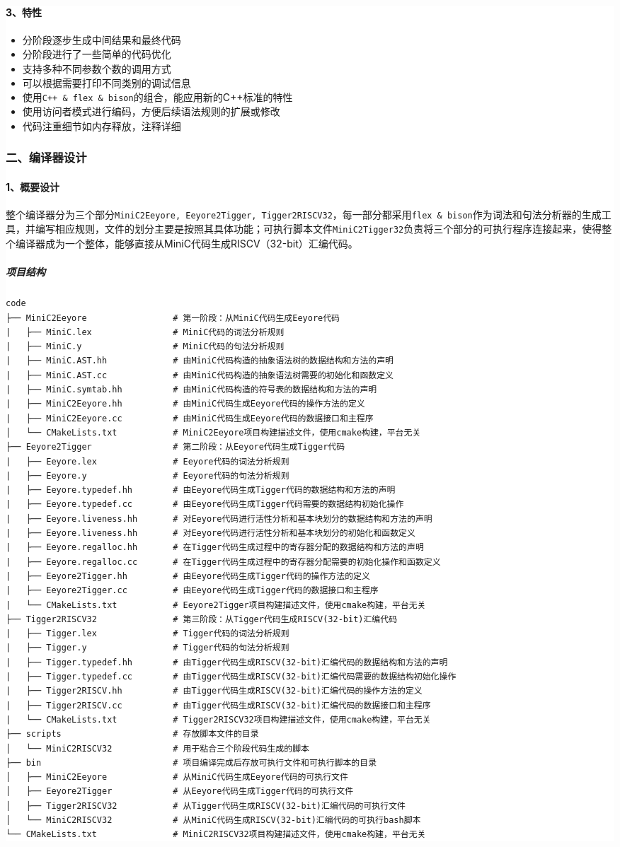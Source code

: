 #### 3、特性

+ 分阶段逐步生成中间结果和最终代码
+ 分阶段进行了一些简单的代码优化
+ 支持多种不同参数个数的调用方式
+ 可以根据需要打印不同类别的调试信息
+ 使用`C++ & flex & bison`的组合，能应用新的C++标准的特性
+ 使用访问者模式进行编码，方便后续语法规则的扩展或修改
+ 代码注重细节如内存释放，注释详细



### 二、编译器设计

#### 1、概要设计

整个编译器分为三个部分`MiniC2Eeyore, Eeyore2Tigger, Tigger2RISCV32`，每一部分都采用`flex & bison`作为词法和句法分析器的生成工具，并编写相应规则，文件的划分主要是按照其具体功能；可执行脚本文件`MiniC2Tigger32`负责将三个部分的可执行程序连接起来，使得整个编译器成为一个整体，能够直接从MiniC代码生成RISCV（32-bit）汇编代码。

##### 项目结构

```
code
├── MiniC2Eeyore                 # 第一阶段：从MiniC代码生成Eeyore代码
|   ├── MiniC.lex                # MiniC代码的词法分析规则
|   ├── MiniC.y                  # MiniC代码的句法分析规则
|   ├── MiniC.AST.hh             # 由MiniC代码构造的抽象语法树的数据结构和方法的声明
|   ├── MiniC.AST.cc             # 由MiniC代码构造的抽象语法树需要的初始化和函数定义
|   ├── MiniC.symtab.hh          # 由MiniC代码构造的符号表的数据结构和方法的声明
|   ├── MiniC2Eeyore.hh          # 由MiniC代码生成Eeyore代码的操作方法的定义
|   ├── MiniC2Eeyore.cc          # 由MiniC代码生成Eeyore代码的数据接口和主程序
│   └── CMakeLists.txt           # MiniC2Eeyore项目构建描述文件，使用cmake构建，平台无关
├── Eeyore2Tigger                # 第二阶段：从Eeyore代码生成Tigger代码
|   ├── Eeyore.lex               # Eeyore代码的词法分析规则
|   ├── Eeyore.y                 # Eeyore代码的句法分析规则
|   ├── Eeyore.typedef.hh        # 由Eeyore代码生成Tigger代码的数据结构和方法的声明
|   ├── Eeyore.typedef.cc        # 由Eeyore代码生成Tigger代码需要的数据结构初始化操作
|   ├── Eeyore.liveness.hh       # 对Eeyore代码进行活性分析和基本块划分的数据结构和方法的声明
|   ├── Eeyore.liveness.hh       # 对Eeyore代码进行活性分析和基本块划分的初始化和函数定义
|   ├── Eeyore.regalloc.hh       # 在Tigger代码生成过程中的寄存器分配的数据结构和方法的声明
|   ├── Eeyore.regalloc.cc       # 在Tigger代码生成过程中的寄存器分配需要的初始化操作和函数定义
|   ├── Eeyore2Tigger.hh         # 由Eeyore代码生成Tigger代码的操作方法的定义
|   ├── Eeyore2Tigger.cc         # 由Eeyore代码生成Tigger代码的数据接口和主程序
|   └── CMakeLists.txt           # Eeyore2Tigger项目构建描述文件，使用cmake构建，平台无关
├── Tigger2RISCV32               # 第三阶段：从Tigger代码生成RISCV(32-bit)汇编代码
|   ├── Tigger.lex               # Tigger代码的词法分析规则
|   ├── Tigger.y                 # Tigger代码的句法分析规则
|   ├── Tigger.typedef.hh        # 由Tigger代码生成RISCV(32-bit)汇编代码的数据结构和方法的声明
|   ├── Tigger.typedef.cc        # 由Tigger代码生成RISCV(32-bit)汇编代码需要的数据结构初始化操作
|   ├── Tigger2RISCV.hh          # 由Tigger代码生成RISCV(32-bit)汇编代码的操作方法的定义
|   ├── Tigger2RISCV.cc          # 由Tigger代码生成RISCV(32-bit)汇编代码的数据接口和主程序
|   └── CMakeLists.txt           # Tigger2RISCV32项目构建描述文件，使用cmake构建，平台无关
├── scripts                      # 存放脚本文件的目录
│   └── MiniC2RISCV32            # 用于粘合三个阶段代码生成的脚本
├── bin                          # 项目编译完成后存放可执行文件和可执行脚本的目录
│   ├── MiniC2Eeyore             # 从MiniC代码生成Eeyore代码的可执行文件
│   ├── Eeyore2Tigger            # 从Eeyore代码生成Tigger代码的可执行文件
│   ├── Tigger2RISCV32           # 从Tigger代码生成RISCV(32-bit)汇编代码的可执行文件
│   └── MiniC2RISCV32            # 从MiniC代码生成RISCV(32-bit)汇编代码的可执行bash脚本
└── CMakeLists.txt               # MiniC2RISCV32项目构建描述文件，使用cmake构建，平台无关
```
